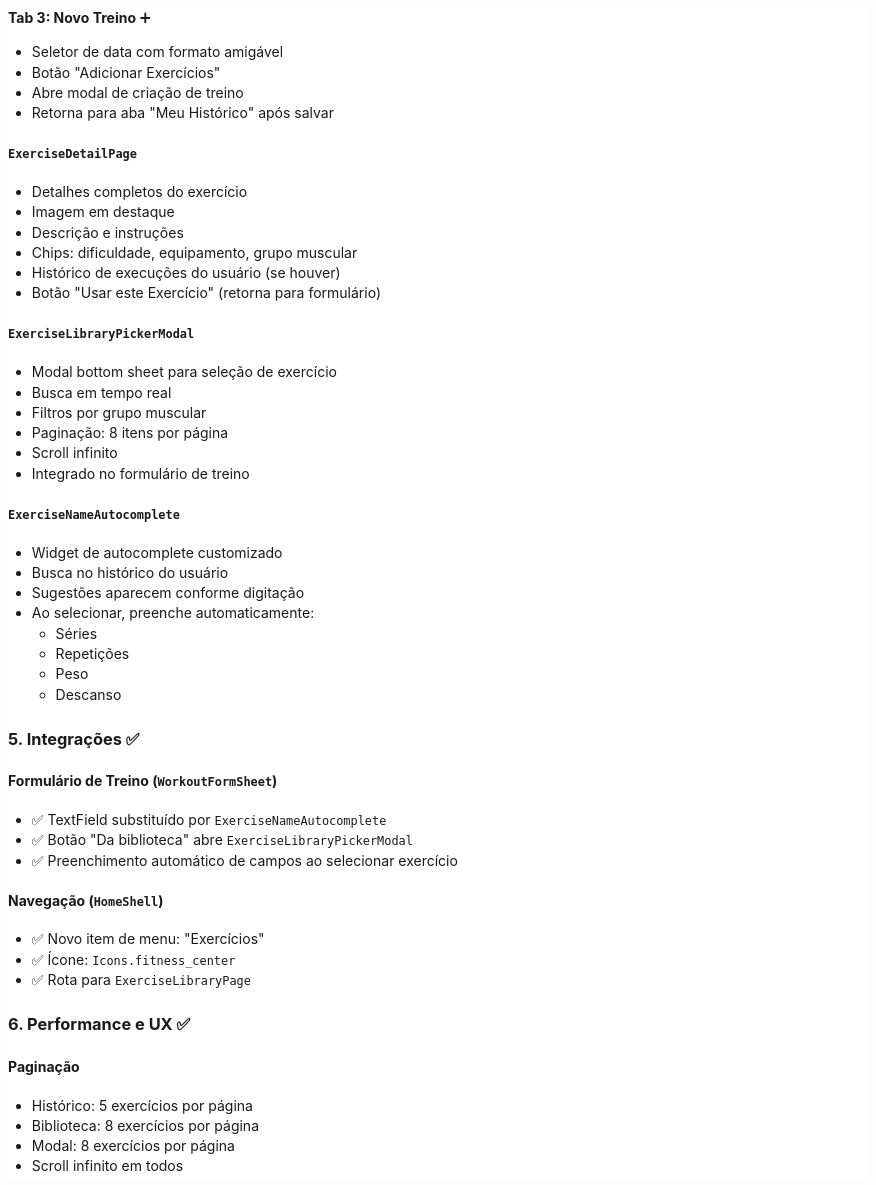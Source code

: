 **Tab 3: Novo Treino** ➕
- Seletor de data com formato amigável
- Botão "Adicionar Exercícios"
- Abre modal de criação de treino
- Retorna para aba "Meu Histórico" após salvar

#### `ExerciseDetailPage`
- Detalhes completos do exercício
- Imagem em destaque
- Descrição e instruções
- Chips: dificuldade, equipamento, grupo muscular
- Histórico de execuções do usuário (se houver)
- Botão "Usar este Exercício" (retorna para formulário)

#### `ExerciseLibraryPickerModal`
- Modal bottom sheet para seleção de exercício
- Busca em tempo real
- Filtros por grupo muscular
- Paginação: 8 itens por página
- Scroll infinito
- Integrado no formulário de treino

#### `ExerciseNameAutocomplete`
- Widget de autocomplete customizado
- Busca no histórico do usuário
- Sugestões aparecem conforme digitação
- Ao selecionar, preenche automaticamente:
  - Séries
  - Repetições
  - Peso
  - Descanso

### 5. **Integrações** ✅

#### Formulário de Treino (`WorkoutFormSheet`)
- ✅ TextField substituído por `ExerciseNameAutocomplete`
- ✅ Botão "Da biblioteca" abre `ExerciseLibraryPickerModal`
- ✅ Preenchimento automático de campos ao selecionar exercício

#### Navegação (`HomeShell`)
- ✅ Novo item de menu: "Exercícios"
- ✅ Ícone: `Icons.fitness_center`
- ✅ Rota para `ExerciseLibraryPage`

### 6. **Performance e UX** ✅

#### Paginação
- Histórico: 5 exercícios por página
- Biblioteca: 8 exercícios por página
- Modal: 8 exercícios por página
- Scroll infinito em todos
